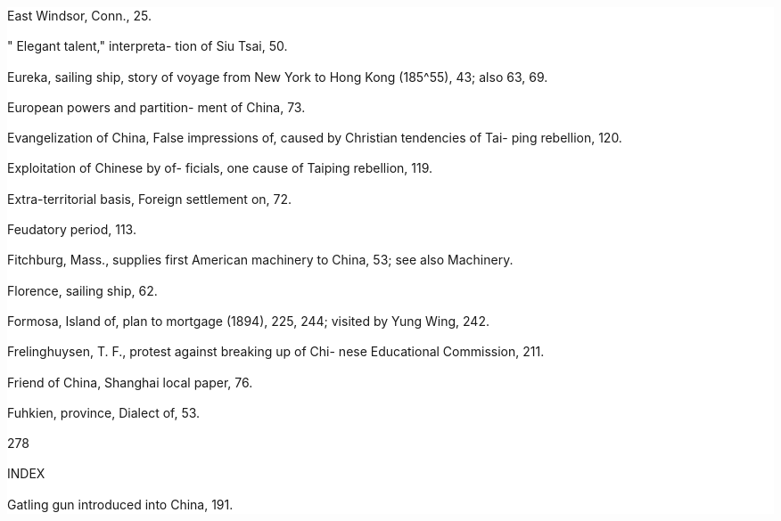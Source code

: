 East Windsor, Conn., 25. 

" Elegant talent," interpreta- 
tion of Siu Tsai, 50. 

Eureka, sailing ship, story of 
voyage from New York to 
Hong Kong (185^55), 43; 
also 63, 69. 

European powers and partition- 
ment of China, 73. 

Evangelization of China, False 
impressions of, caused by 
Christian tendencies of Tai- 
ping rebellion, 120. 

Exploitation of Chinese by of- 
ficials, one cause of Taiping 
rebellion, 119. 

Extra-territorial basis, Foreign 
settlement on, 72. 



Feudatory period, 113. 

Fitchburg, Mass., supplies first 
American machinery to China, 
53; see also Machinery. 

Florence, sailing ship, 62. 

Formosa, Island of, plan to 
mortgage (1894), 225, 244; 
visited by Yung Wing, 242. 

Frelinghuysen, T. F., protest 
against breaking up of Chi- 
nese Educational Commission, 
211. 

Friend of China, Shanghai 
local paper, 76. 

Fuhkien, province, Dialect of, 
53. 



278 



INDEX 



Gatling gun introduced into 
China, 191. 
